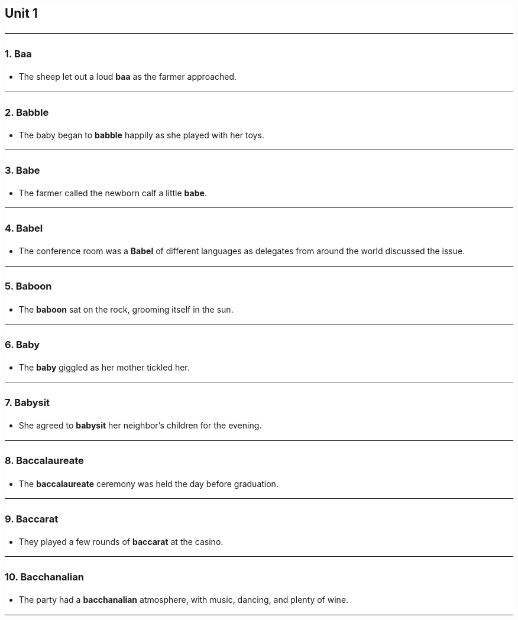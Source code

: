 ## Unit 1

---

### 1. **Baa**  
   - The sheep let out a loud **baa** as the farmer approached.

---

### 2. **Babble**  
   - The baby began to **babble** happily as she played with her toys.

---

### 3. **Babe**  
   - The farmer called the newborn calf a little **babe**.

---

### 4. **Babel**  
   - The conference room was a **Babel** of different languages as delegates from around the world discussed the issue.

---

### 5. **Baboon**  
   - The **baboon** sat on the rock, grooming itself in the sun.

---

### 6. **Baby**  
   - The **baby** giggled as her mother tickled her.

---

### 7. **Babysit**  
   - She agreed to **babysit** her neighbor’s children for the evening.

---

### 8. **Baccalaureate**  
   - The **baccalaureate** ceremony was held the day before graduation.

---

### 9. **Baccarat**  
   - They played a few rounds of **baccarat** at the casino.

---

### 10. **Bacchanalian**  
   - The party had a **bacchanalian** atmosphere, with music, dancing, and plenty of wine.

---